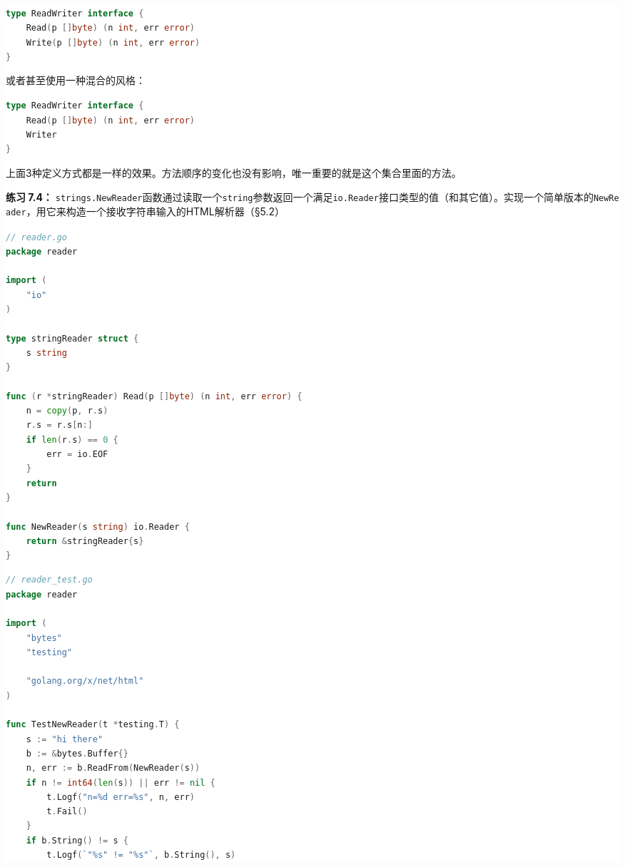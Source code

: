 ```go
type ReadWriter interface {
	Read(p []byte) (n int, err error)
	Write(p []byte) (n int, err error)
}
```

或者甚至使用一种混合的风格：

```go
type ReadWriter interface {
	Read(p []byte) (n int, err error)
	Writer
}
```

上面3种定义方式都是一样的效果。方法顺序的变化也没有影响，唯一重要的就是这个集合里面的方法。

**练习 7.4：** `strings.NewReader`函数通过读取一个`string`参数返回一个满足`io.Reader`接口类型的值（和其它值）。实现一个简单版本的`NewReader`，用它来构造一个接收字符串输入的HTML解析器（§5.2）

```go
// reader.go
package reader

import (
	"io"
)

type stringReader struct {
	s string
}

func (r *stringReader) Read(p []byte) (n int, err error) {
	n = copy(p, r.s)
	r.s = r.s[n:]
	if len(r.s) == 0 {
		err = io.EOF
	}
	return
}

func NewReader(s string) io.Reader {
	return &stringReader{s}
}
```

```go
// reader_test.go
package reader

import (
	"bytes"
	"testing"

	"golang.org/x/net/html"
)

func TestNewReader(t *testing.T) {
	s := "hi there"
	b := &bytes.Buffer{}
	n, err := b.ReadFrom(NewReader(s))
	if n != int64(len(s)) || err != nil {
		t.Logf("n=%d err=%s", n, err)
		t.Fail()
	}
	if b.String() != s {
		t.Logf(`"%s" != "%s"`, b.String(), s)
```